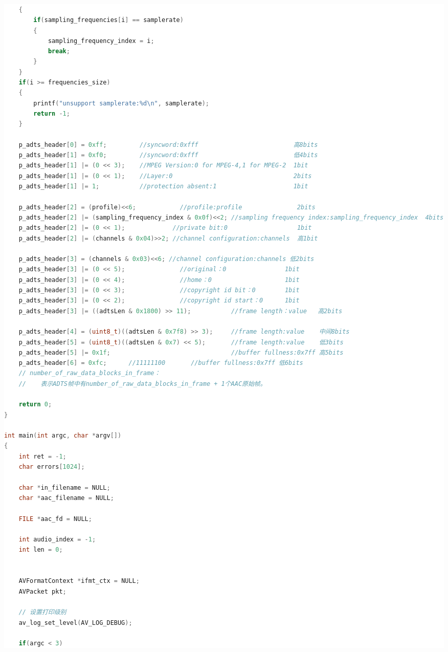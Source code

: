 ```c
    {
        if(sampling_frequencies[i] == samplerate)
        {
            sampling_frequency_index = i;
            break;
        }
    }
    if(i >= frequencies_size)
    {
        printf("unsupport samplerate:%d\n", samplerate);
        return -1;
    }

    p_adts_header[0] = 0xff;         //syncword:0xfff                          高8bits
    p_adts_header[1] = 0xf0;         //syncword:0xfff                          低4bits
    p_adts_header[1] |= (0 << 3);    //MPEG Version:0 for MPEG-4,1 for MPEG-2  1bit
    p_adts_header[1] |= (0 << 1);    //Layer:0                                 2bits
    p_adts_header[1] |= 1;           //protection absent:1                     1bit

    p_adts_header[2] = (profile)<<6;            //profile:profile               2bits
    p_adts_header[2] |= (sampling_frequency_index & 0x0f)<<2; //sampling frequency index:sampling_frequency_index  4bits
    p_adts_header[2] |= (0 << 1);             //private bit:0                   1bit
    p_adts_header[2] |= (channels & 0x04)>>2; //channel configuration:channels  高1bit

    p_adts_header[3] = (channels & 0x03)<<6; //channel configuration:channels 低2bits
    p_adts_header[3] |= (0 << 5);               //original：0                1bit
    p_adts_header[3] |= (0 << 4);               //home：0                    1bit
    p_adts_header[3] |= (0 << 3);               //copyright id bit：0        1bit
    p_adts_header[3] |= (0 << 2);               //copyright id start：0      1bit
    p_adts_header[3] |= ((adtsLen & 0x1800) >> 11);           //frame length：value   高2bits

    p_adts_header[4] = (uint8_t)((adtsLen & 0x7f8) >> 3);     //frame length:value    中间8bits
    p_adts_header[5] = (uint8_t)((adtsLen & 0x7) << 5);       //frame length:value    低3bits
    p_adts_header[5] |= 0x1f;                                 //buffer fullness:0x7ff 高5bits
    p_adts_header[6] = 0xfc;      //‭11111100‬       //buffer fullness:0x7ff 低6bits
    // number_of_raw_data_blocks_in_frame：
    //    表示ADTS帧中有number_of_raw_data_blocks_in_frame + 1个AAC原始帧。

    return 0;
}

int main(int argc, char *argv[])
{
    int ret = -1;
    char errors[1024];

    char *in_filename = NULL;
    char *aac_filename = NULL;

    FILE *aac_fd = NULL;

    int audio_index = -1;
    int len = 0;


    AVFormatContext *ifmt_ctx = NULL;
    AVPacket pkt;

    // 设置打印级别
    av_log_set_level(AV_LOG_DEBUG);

    if(argc < 3)
```